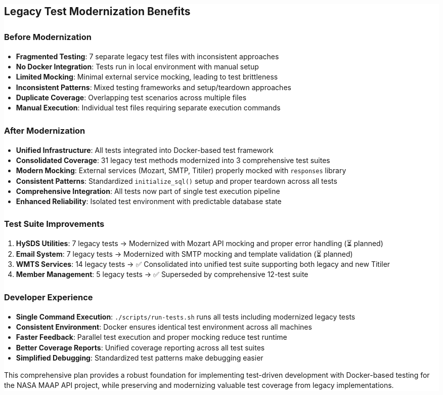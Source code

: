 ## Legacy Test Modernization Benefits

### Before Modernization
- **Fragmented Testing**: 7 separate legacy test files with inconsistent approaches
- **No Docker Integration**: Tests run in local environment with manual setup
- **Limited Mocking**: Minimal external service mocking, leading to test brittleness
- **Inconsistent Patterns**: Mixed testing frameworks and setup/teardown approaches
- **Duplicate Coverage**: Overlapping test scenarios across multiple files
- **Manual Execution**: Individual test files requiring separate execution commands

### After Modernization
- **Unified Infrastructure**: All tests integrated into Docker-based test framework
- **Consolidated Coverage**: 31 legacy test methods modernized into 3 comprehensive test suites
- **Modern Mocking**: External services (Mozart, SMTP, Titiler) properly mocked with `responses` library
- **Consistent Patterns**: Standardized `initialize_sql()` setup and proper teardown across all tests
- **Comprehensive Integration**: All tests now part of single test execution pipeline
- **Enhanced Reliability**: Isolated test environment with predictable database state

### Test Suite Improvements
1. **HySDS Utilities**: 7 legacy tests → Modernized with Mozart API mocking and proper error handling (⏳ planned)
2. **Email System**: 7 legacy tests → Modernized with SMTP mocking and template validation (⏳ planned)
3. **WMTS Services**: 14 legacy tests → ✅ Consolidated into unified test suite supporting both legacy and new Titiler
4. **Member Management**: 5 legacy tests → ✅ Superseded by comprehensive 12-test suite

### Developer Experience
- **Single Command Execution**: `./scripts/run-tests.sh` runs all tests including modernized legacy tests
- **Consistent Environment**: Docker ensures identical test environment across all machines
- **Faster Feedback**: Parallel test execution and proper mocking reduce test runtime
- **Better Coverage Reports**: Unified coverage reporting across all test suites
- **Simplified Debugging**: Standardized test patterns make debugging easier

This comprehensive plan provides a robust foundation for implementing test-driven development with Docker-based testing for the NASA MAAP API project, while preserving and modernizing valuable test coverage from legacy implementations.